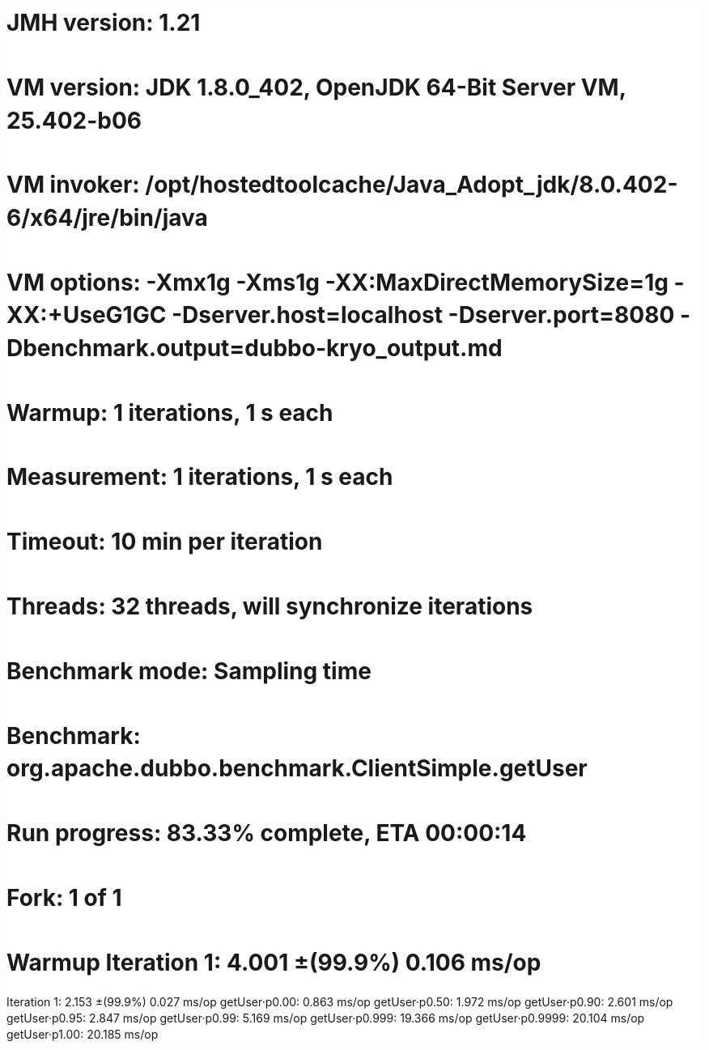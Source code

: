 
# JMH version: 1.21
# VM version: JDK 1.8.0_402, OpenJDK 64-Bit Server VM, 25.402-b06
# VM invoker: /opt/hostedtoolcache/Java_Adopt_jdk/8.0.402-6/x64/jre/bin/java
# VM options: -Xmx1g -Xms1g -XX:MaxDirectMemorySize=1g -XX:+UseG1GC -Dserver.host=localhost -Dserver.port=8080 -Dbenchmark.output=dubbo-kryo_output.md
# Warmup: 1 iterations, 1 s each
# Measurement: 1 iterations, 1 s each
# Timeout: 10 min per iteration
# Threads: 32 threads, will synchronize iterations
# Benchmark mode: Sampling time
# Benchmark: org.apache.dubbo.benchmark.ClientSimple.getUser

# Run progress: 83.33% complete, ETA 00:00:14
# Fork: 1 of 1
# Warmup Iteration   1: 4.001 ±(99.9%) 0.106 ms/op
Iteration   1: 2.153 ±(99.9%) 0.027 ms/op
                 getUser·p0.00:   0.863 ms/op
                 getUser·p0.50:   1.972 ms/op
                 getUser·p0.90:   2.601 ms/op
                 getUser·p0.95:   2.847 ms/op
                 getUser·p0.99:   5.169 ms/op
                 getUser·p0.999:  19.366 ms/op
                 getUser·p0.9999: 20.104 ms/op
                 getUser·p1.00:   20.185 ms/op


